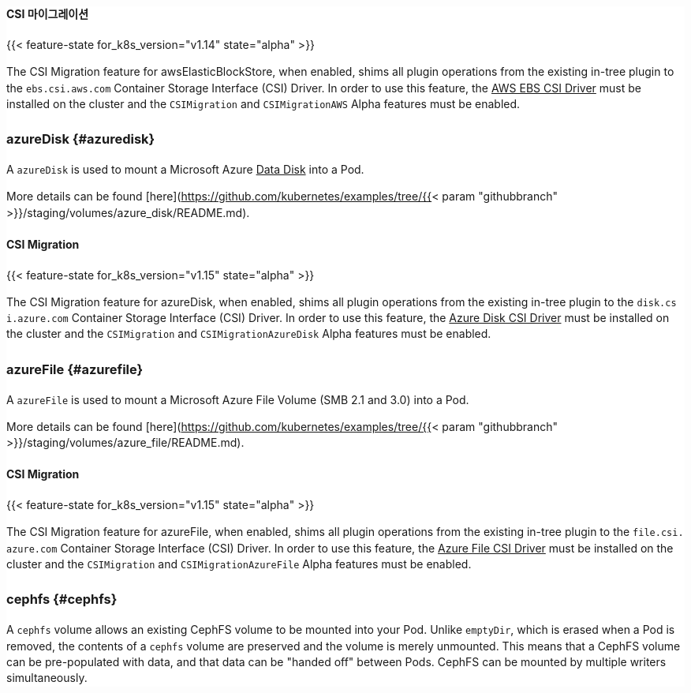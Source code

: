 #### CSI 마이그레이션

{{< feature-state for_k8s_version="v1.14" state="alpha" >}}

The CSI Migration feature for awsElasticBlockStore, when enabled, shims all plugin operations from the existing in-tree plugin to the `ebs.csi.aws.com` Container Storage Interface (CSI) Driver. 
In order to use this feature, the [AWS EBS CSI Driver](https://github.com/kubernetes-sigs/aws-ebs-csi-driver) must be installed on the cluster and the `CSIMigration` and `CSIMigrationAWS` Alpha features must be enabled.

### azureDisk {#azuredisk}

A `azureDisk` is used to mount a Microsoft Azure [Data Disk](https://azure.microsoft.com/en-us/documentation/articles/virtual-machines-linux-about-disks-vhds/) into a Pod.

More details can be found [here](https://github.com/kubernetes/examples/tree/{{< param "githubbranch" >}}/staging/volumes/azure_disk/README.md).

#### CSI Migration

{{< feature-state for_k8s_version="v1.15" state="alpha" >}}

The CSI Migration feature for azureDisk, when enabled, shims all plugin operations
from the existing in-tree plugin to the `disk.csi.azure.com` Container
Storage Interface (CSI) Driver. In order to use this feature, the [Azure Disk CSI
Driver](https://github.com/kubernetes-sigs/azuredisk-csi-driver)
must be installed on the cluster and the `CSIMigration` and `CSIMigrationAzureDisk`
Alpha features must be enabled.

### azureFile {#azurefile}

A `azureFile` is used to mount a Microsoft Azure File Volume (SMB 2.1 and 3.0)
into a Pod.

More details can be found [here](https://github.com/kubernetes/examples/tree/{{< param "githubbranch" >}}/staging/volumes/azure_file/README.md).

#### CSI Migration

{{< feature-state for_k8s_version="v1.15" state="alpha" >}}

The CSI Migration feature for azureFile, when enabled, shims all plugin operations
from the existing in-tree plugin to the `file.csi.azure.com` Container
Storage Interface (CSI) Driver. In order to use this feature, the [Azure File CSI
Driver](https://github.com/kubernetes-sigs/azurefile-csi-driver)
must be installed on the cluster and the `CSIMigration` and `CSIMigrationAzureFile`
Alpha features must be enabled.

### cephfs {#cephfs}

A `cephfs` volume allows an existing CephFS volume to be
mounted into your Pod. Unlike `emptyDir`, which is erased when a Pod is
removed, the contents of a `cephfs` volume are preserved and the volume is merely
unmounted.  This means that a CephFS volume can be pre-populated with data, and
that data can be "handed off" between Pods.  CephFS can be mounted by multiple
writers simultaneously.
